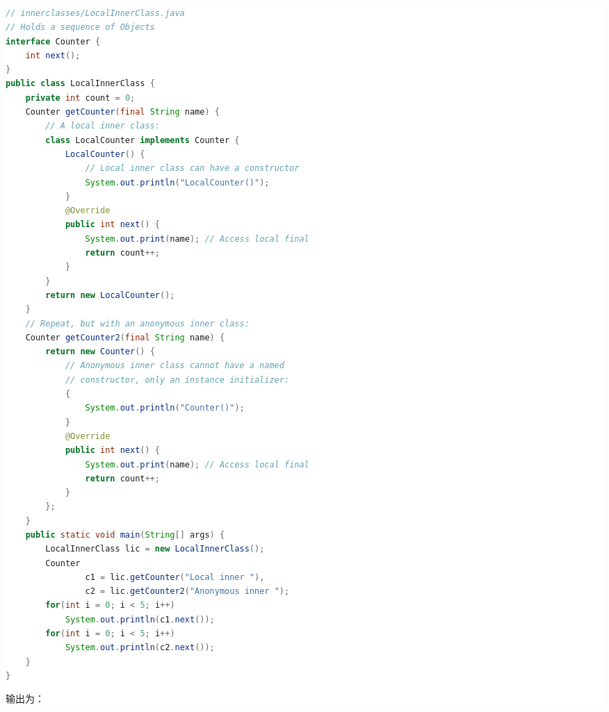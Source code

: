 ```java
// innerclasses/LocalInnerClass.java
// Holds a sequence of Objects
interface Counter {
    int next();
}
public class LocalInnerClass {
    private int count = 0;
    Counter getCounter(final String name) {
        // A local inner class:
        class LocalCounter implements Counter {
            LocalCounter() {
                // Local inner class can have a constructor
                System.out.println("LocalCounter()");
            }
            @Override
            public int next() {
                System.out.print(name); // Access local final
                return count++;
            }
        }
        return new LocalCounter();
    }
    // Repeat, but with an anonymous inner class:
    Counter getCounter2(final String name) {
        return new Counter() {
            // Anonymous inner class cannot have a named
            // constructor, only an instance initializer:
            {
                System.out.println("Counter()");
            }
            @Override
            public int next() {
                System.out.print(name); // Access local final
                return count++;
            }
        };
    }
    public static void main(String[] args) {
        LocalInnerClass lic = new LocalInnerClass();
        Counter
                c1 = lic.getCounter("Local inner "),
                c2 = lic.getCounter2("Anonymous inner ");
        for(int i = 0; i < 5; i++)
            System.out.println(c1.next());
        for(int i = 0; i < 5; i++)
            System.out.println(c2.next());
    }
}
```

输出为：
